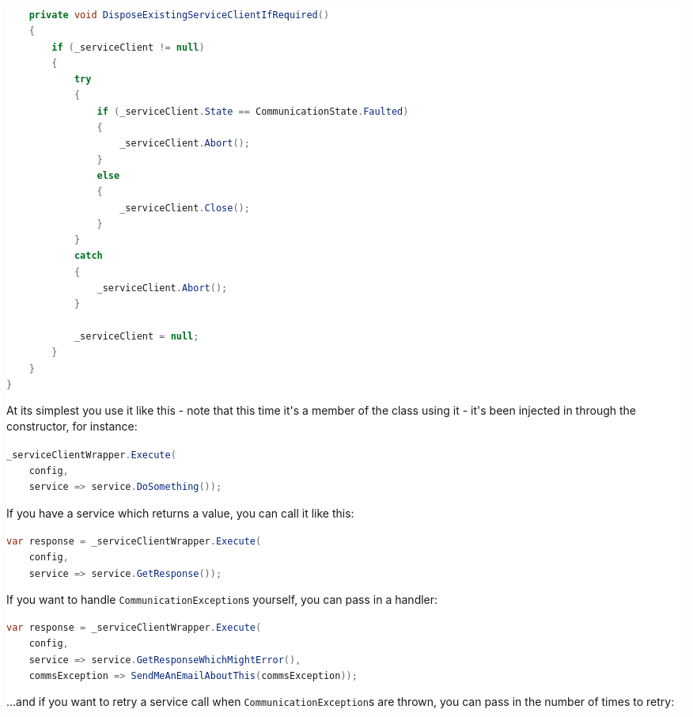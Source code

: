 ```csharp
    private void DisposeExistingServiceClientIfRequired()
    {
        if (_serviceClient != null)
        {
            try
            {
                if (_serviceClient.State == CommunicationState.Faulted)
                {
                    _serviceClient.Abort();
                }
                else
                {
                    _serviceClient.Close();
                }
            }
            catch
            {
                _serviceClient.Abort();
            }

            _serviceClient = null;
        }
    }
}
```

At its simplest you use it like this - note that this time it's a member of the class using it - it's 
been injected in through the constructor, for instance:

```csharp
_serviceClientWrapper.Execute(
    config,
    service => service.DoSomething());
```

If you have a service which returns a value, you can call it like this:

```csharp
var response = _serviceClientWrapper.Execute(
    config,
    service => service.GetResponse());
```

If you want to handle `CommunicationException`s yourself, you can pass in a handler:

```csharp
var response = _serviceClientWrapper.Execute(
    config,
    service => service.GetResponseWhichMightError(),
    commsException => SendMeAnEmailAboutThis(commsException));
```

...and if you want to retry a service call when `CommunicationException`s are thrown, you can pass 
in the number of times to retry:
